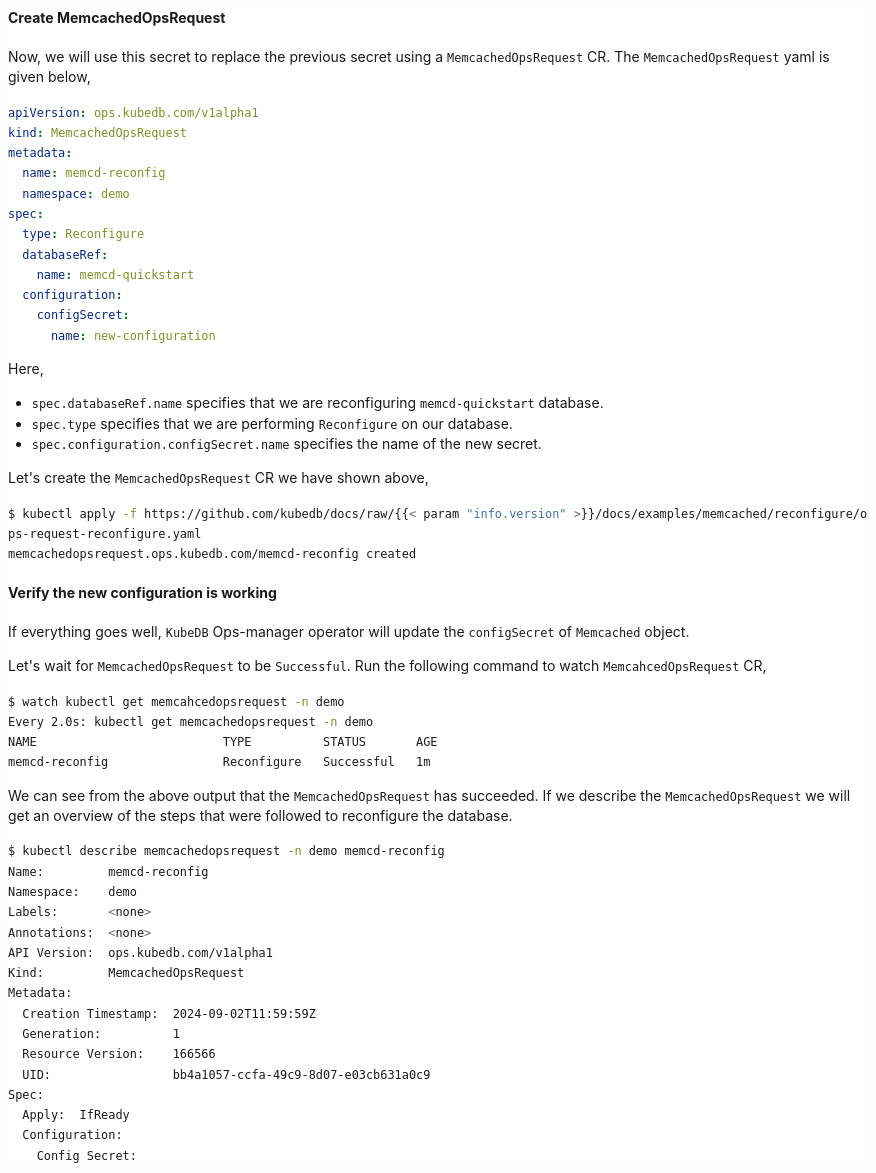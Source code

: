 #### Create MemcachedOpsRequest

Now, we will use this secret to replace the previous secret using a `MemcachedOpsRequest` CR. The `MemcachedOpsRequest` yaml is given below,

```yaml
apiVersion: ops.kubedb.com/v1alpha1
kind: MemcachedOpsRequest
metadata:
  name: memcd-reconfig
  namespace: demo
spec:
  type: Reconfigure
  databaseRef:
    name: memcd-quickstart
  configuration:
    configSecret:
      name: new-configuration
```

Here,

- `spec.databaseRef.name` specifies that we are reconfiguring `memcd-quickstart` database.
- `spec.type` specifies that we are performing `Reconfigure` on our database.
- `spec.configuration.configSecret.name` specifies the name of the new secret.

Let's create the `MemcachedOpsRequest` CR we have shown above,

```bash
$ kubectl apply -f https://github.com/kubedb/docs/raw/{{< param "info.version" >}}/docs/examples/memcached/reconfigure/ops-request-reconfigure.yaml
memcachedopsrequest.ops.kubedb.com/memcd-reconfig created
```

#### Verify the new configuration is working 

If everything goes well, `KubeDB` Ops-manager operator will update the `configSecret` of `Memcached` object.

Let's wait for `MemcachedOpsRequest` to be `Successful`.  Run the following command to watch `MemcahcedOpsRequest` CR,

```bash
$ watch kubectl get memcahcedopsrequest -n demo
Every 2.0s: kubectl get memcachedopsrequest -n demo
NAME                          TYPE          STATUS       AGE
memcd-reconfig                Reconfigure   Successful   1m
```

We can see from the above output that the `MemcachedOpsRequest` has succeeded. If we describe the `MemcachedOpsRequest` we will get an overview of the steps that were followed to reconfigure the database.

```bash
$ kubectl describe memcachedopsrequest -n demo memcd-reconfig
Name:         memcd-reconfig
Namespace:    demo
Labels:       <none>
Annotations:  <none>
API Version:  ops.kubedb.com/v1alpha1
Kind:         MemcachedOpsRequest
Metadata:
  Creation Timestamp:  2024-09-02T11:59:59Z
  Generation:          1
  Resource Version:    166566
  UID:                 bb4a1057-ccfa-49c9-8d07-e03cb631a0c9
Spec:
  Apply:  IfReady
  Configuration:
    Config Secret:
```